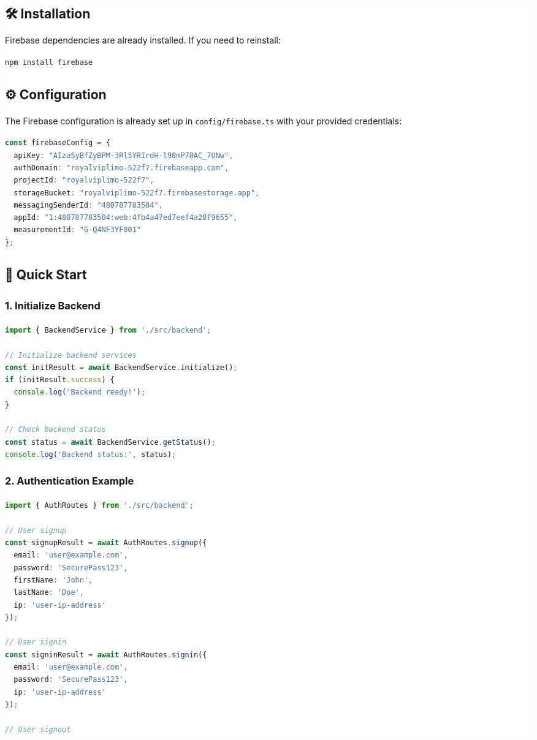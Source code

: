 ## 🛠️ Installation

Firebase dependencies are already installed. If you need to reinstall:

```bash
npm install firebase
```

## ⚙️ Configuration

The Firebase configuration is already set up in `config/firebase.ts` with your provided credentials:

```typescript
const firebaseConfig = {
  apiKey: "AIzaSyBfZyBPM-3Rl5YRIrdH-l98mP78AC_7UNw",
  authDomain: "royalviplimo-522f7.firebaseapp.com",
  projectId: "royalviplimo-522f7",
  storageBucket: "royalviplimo-522f7.firebasestorage.app",
  messagingSenderId: "480787783504",
  appId: "1:480787783504:web:4fb4a47ed7eef4a28f9655",
  measurementId: "G-Q4NF3YF001"
};
```

## 🚀 Quick Start

### 1. Initialize Backend

```typescript
import { BackendService } from './src/backend';

// Initialize backend services
const initResult = await BackendService.initialize();
if (initResult.success) {
  console.log('Backend ready!');
}

// Check backend status
const status = await BackendService.getStatus();
console.log('Backend status:', status);
```

### 2. Authentication Example

```typescript
import { AuthRoutes } from './src/backend';

// User signup
const signupResult = await AuthRoutes.signup({
  email: 'user@example.com',
  password: 'SecurePass123',
  firstName: 'John',
  lastName: 'Doe',
  ip: 'user-ip-address'
});

// User signin
const signinResult = await AuthRoutes.signin({
  email: 'user@example.com',
  password: 'SecurePass123',
  ip: 'user-ip-address'
});

// User signout
```